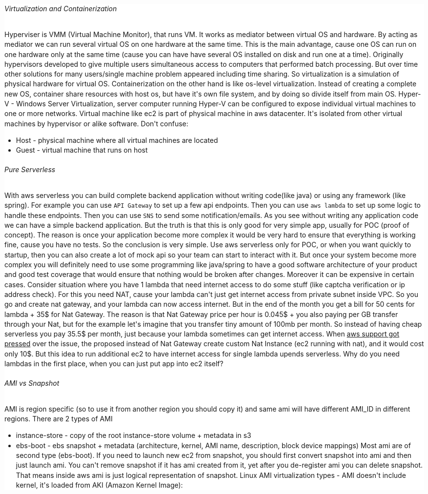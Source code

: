 ###### Virtualization and Containerization
Hyperviser is VMM (Virtual Machine Monitor), that runs VM. It works as mediator between virtual OS and hardware. By acting as mediator we can run several virtual OS on one hardware at the same time.
This is the main advantage, cause one OS can run on one hardware only at the same time (cause you can have have several OS installed on disk and run one at a time).
Originally hypervisors developed to give multiple users simultaneous access to computers that performed batch processing. But over time other solutions for many users/single machine problem appeared including time sharing.
So virtualization is a simulation of physical hardware for virtual OS.
Containerization on the other hand is like os-level virtualization. Instead of creating a complete new OS, container share resources with host os, but have it's own file system, and by doing so divide itself from main OS.
Hyper-V - Windows Server Virtualization, server computer running Hyper-V can be configured to expose individual virtual machines to one or more networks.
Virtual machine like ec2 is part of physical machine in aws datacenter. It's isolated from other virtual machines by hypervisor or alike software. 
Don't confuse:
* Host - physical machine where all virtual machines are located
* Guest - virtual machine that runs on host

###### Pure Serverless
With aws serverless you can build complete backend application without writing code(like java) or using any framework (like spring). 
For example you can use `API Gateway` to set up a few api endpoints. Then you can use `aws lambda` to set up some logic to handle these endpoints. Then you can use `SNS` to send some notification/emails.
As you see without writing any application code we can have a simple backend application. But the truth is that this is only good for very simple app, usually for POC (proof of concept).
The reason is once your application become more complex it would be very hard to ensure that everything is working fine, cause you have no tests. 
So the conclusion is very simple. Use aws serverless only for POC, or when you want quickly to startup, then you can also create a lot of mock api so your team can start to interact with it.
But once your system become more complex you will definitely need to use some programming like java/spring to have a good software architecture of your product and good test coverage that would ensure that nothing would be broken after changes.
Moreover it can be expensive in certain cases. Consider situation where you have 1 lambda that need internet access to do some stuff (like captcha verification or ip address check).
For this you need NAT, cause your lambda can't just get internet access from private subnet inside VPC. So you go and create nat gateway, and your lambda can now access internet.
But in the end of the month you get a bill for 50 cents for lambda + 35$ for Nat Gateway. The reason is that Nat Gateway price per hour is 0.045$ + you also paying per GB transfer through your Nat, 
but for the example let's imagine that you transfer tiny amount of 100mb per month. So instead of having cheap serverless you pay 35.5$ per month, just because your lambda sometimes can get internet access.
When [aws support got pressed](https://forums.aws.amazon.com/thread.jspa?threadID=234959) over the issue, the proposed instead of Nat Gateway create custom Nat Instance (ec2 running with nat), and it would cost only 10$.
But this idea to run additional ec2 to have internet access for single lambda upends serverless. Why do you need lambdas in the first place, when you can just put app into ec2 itself?

###### AMI vs Snapshot
AMI is region specific (so to use it from another region you should copy it) and same ami will have different AMI_ID in different regions.
There are 2 types of AMI
* instance-store - copy of the root instance-store volume + metadata in s3
* ebs-boot - ebs snapshot + metadata (architecture, kernel, AMI name, description, block device mappings)
Most ami are of second type (ebs-boot). If you need to launch new ec2 from snapshot, you should first convert snapshot into ami and then just launch ami.
You can't remove snapshot if it has ami created from it, yet after you de-register ami you can delete snapshot. That means inside aws ami is just logical representation of snapshot.
Linux AMI virtualization types - AMI doesn't include kernel, it's loaded from AKI (Amazon Kernel Image):
